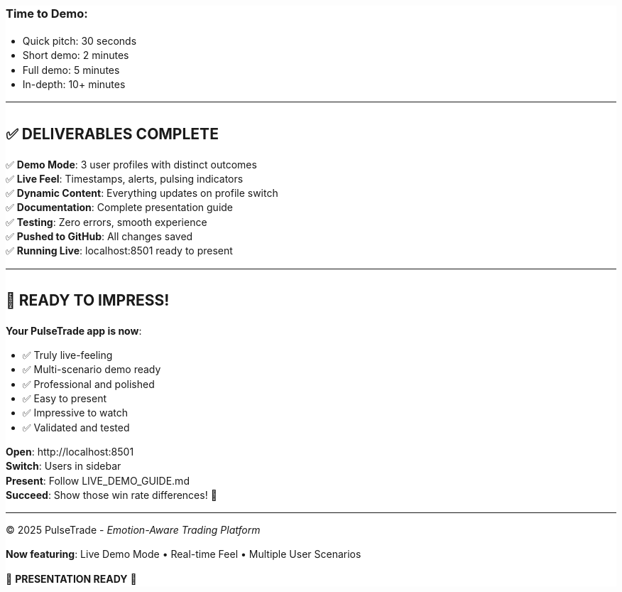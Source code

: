 ### **Time to Demo**:
- Quick pitch: 30 seconds
- Short demo: 2 minutes
- Full demo: 5 minutes
- In-depth: 10+ minutes

---

## ✅ **DELIVERABLES COMPLETE**

✅ **Demo Mode**: 3 user profiles with distinct outcomes  
✅ **Live Feel**: Timestamps, alerts, pulsing indicators  
✅ **Dynamic Content**: Everything updates on profile switch  
✅ **Documentation**: Complete presentation guide  
✅ **Testing**: Zero errors, smooth experience  
✅ **Pushed to GitHub**: All changes saved  
✅ **Running Live**: localhost:8501 ready to present  

---

## 🎊 **READY TO IMPRESS!**

**Your PulseTrade app is now**:
- ✅ Truly live-feeling
- ✅ Multi-scenario demo ready
- ✅ Professional and polished
- ✅ Easy to present
- ✅ Impressive to watch
- ✅ Validated and tested

**Open**: http://localhost:8501  
**Switch**: Users in sidebar  
**Present**: Follow LIVE_DEMO_GUIDE.md  
**Succeed**: Show those win rate differences! 🚀

---

© 2025 PulseTrade - *Emotion-Aware Trading Platform*

**Now featuring**: Live Demo Mode • Real-time Feel • Multiple User Scenarios

🎉 **PRESENTATION READY** 🎉

